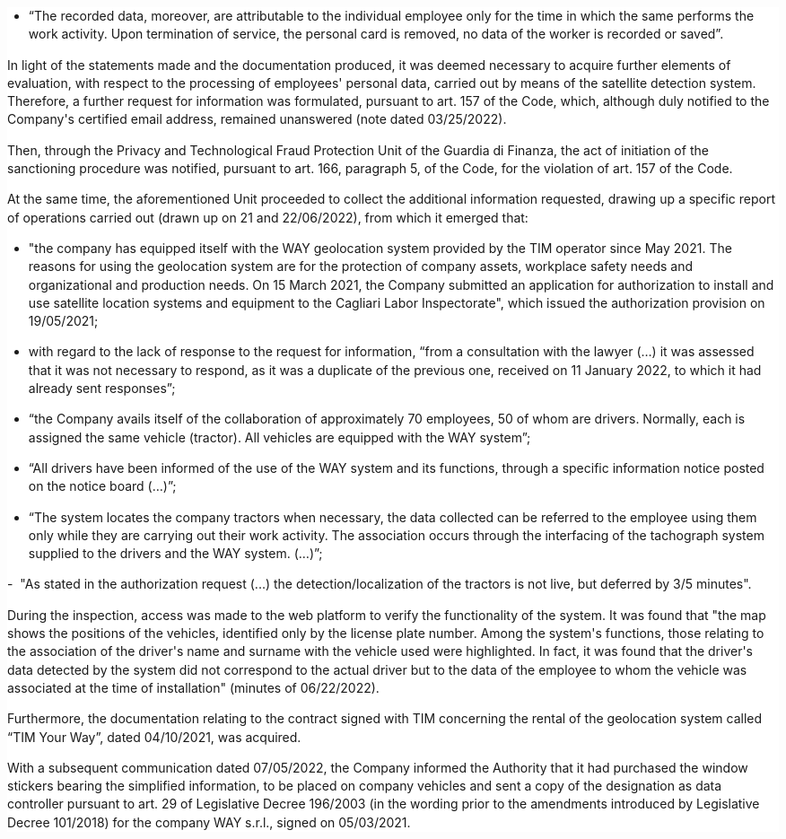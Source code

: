 - “The recorded data, moreover, are attributable to the individual employee only for the time in which the same performs the work activity. Upon termination of service, the personal card is removed, no data of the worker is recorded or saved”.

In light of the statements made and the documentation produced, it was deemed necessary to acquire further elements of evaluation, with respect to the processing of employees' personal data, carried out by means of the satellite detection system. Therefore, a further request for information was formulated, pursuant to art. 157 of the Code, which, although duly notified to the Company's certified email address, remained unanswered (note dated 03/25/2022).

Then, through the Privacy and Technological Fraud Protection Unit of the Guardia di Finanza, the act of initiation of the sanctioning procedure was notified, pursuant to art. 166, paragraph 5, of the Code, for the violation of art. 157 of the Code.

At the same time, the aforementioned Unit proceeded to collect the additional information requested, drawing up a specific report of operations carried out (drawn up on 21 and 22/06/2022), from which it emerged that:

- "the company has equipped itself with the WAY geolocation system provided by the TIM operator since May 2021. The reasons for using the geolocation system are for the protection of company assets, workplace safety needs and organizational and production needs. On 15 March 2021, the Company submitted an application for authorization to install and use satellite location systems and equipment to the Cagliari Labor Inspectorate", which issued the authorization provision on 19/05/2021;

- with regard to the lack of response to the request for information, “from a consultation with the lawyer (…) it was assessed that it was not necessary to respond, as it was a duplicate of the previous one, received on 11 January 2022, to which it had already sent responses”;

- “the Company avails itself of the collaboration of approximately 70 employees, 50 of whom are drivers. Normally, each is assigned the same vehicle (tractor). All vehicles are equipped with the WAY system”;

- “All drivers have been informed of the use of the WAY system and its functions, through a specific information notice posted on the notice board (…)”;

- “The system locates the company tractors when necessary, the data collected can be referred to the employee using them only while they are carrying out their work activity. The association occurs through the interfacing of the tachograph system supplied to the drivers and the WAY system. (…)”;

-  "As stated in the authorization request (...) the detection/localization of the tractors is not live, but deferred by 3/5 minutes".

During the inspection, access was made to the web platform to verify the functionality of the system. It was found that "the map shows the positions of the vehicles, identified only by the license plate number. Among the system's functions, those relating to the association of the driver's name and surname with the vehicle used were highlighted. In fact, it was found that the driver's data detected by the system did not correspond to the actual driver but to the data of the employee to whom the vehicle was associated at the time of installation" (minutes of 06/22/2022).

Furthermore, the documentation relating to the contract signed with TIM concerning the rental of the geolocation system called “TIM Your Way”, dated 04/10/2021, was acquired.

With a subsequent communication dated 07/05/2022, the Company informed the Authority that it had purchased the window stickers bearing the simplified information, to be placed on company vehicles and sent a copy of the designation as data controller pursuant to art. 29 of Legislative Decree 196/2003 (in the wording prior to the amendments introduced by Legislative Decree 101/2018) for the company WAY s.r.l., signed on 05/03/2021.
